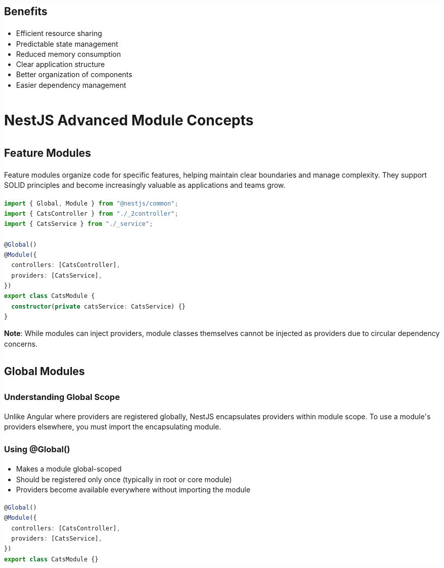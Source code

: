 ## Benefits

- Efficient resource sharing
- Predictable state management
- Reduced memory consumption
- Clear application structure
- Better organization of components
- Easier dependency management

# NestJS Advanced Module Concepts

## Feature Modules

Feature modules organize code for specific features, helping maintain clear boundaries and manage complexity. They support SOLID principles and become increasingly valuable as applications and teams grow.

```typescript
import { Global, Module } from "@nestjs/common";
import { CatsController } from "./_2controller";
import { CatsService } from "./_service";

@Global()
@Module({
  controllers: [CatsController],
  providers: [CatsService],
})
export class CatsModule {
  constructor(private catsService: CatsService) {}
}
```

**Note**: While modules can inject providers, module classes themselves cannot be injected as providers due to circular dependency concerns.

## Global Modules

### Understanding Global Scope

Unlike Angular where providers are registered globally, NestJS encapsulates providers within module scope. To use a module's providers elsewhere, you must import the encapsulating module.

### Using @Global()

- Makes a module global-scoped
- Should be registered only once (typically in root or core module)
- Providers become available everywhere without importing the module

```typescript
@Global()
@Module({
  controllers: [CatsController],
  providers: [CatsService],
})
export class CatsModule {}
```
